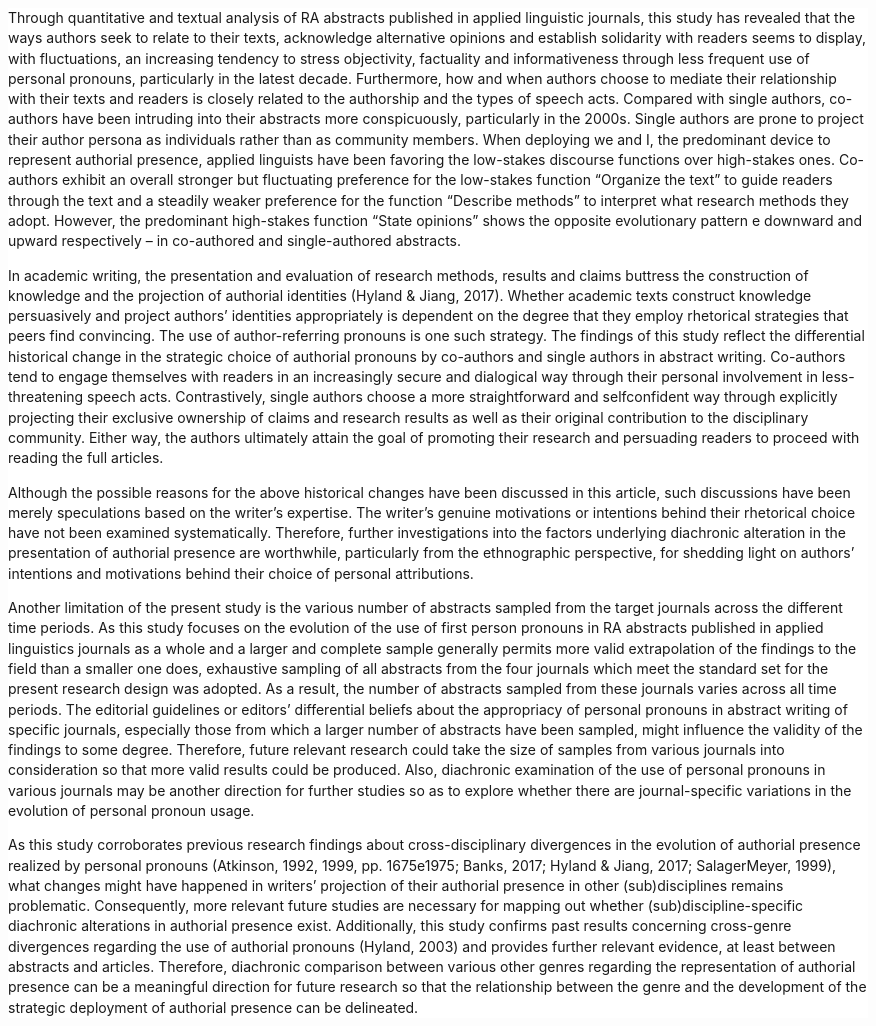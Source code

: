 Through quantitative and textual analysis of RA abstracts published in applied linguistic journals, this study has revealed that the ways authors seek to relate to their texts, acknowledge alternative opinions and establish solidarity with readers seems to display, with fluctuations, an increasing tendency to stress objectivity, factuality and informativeness through less frequent use of personal pronouns, particularly in the latest decade. Furthermore, how and when authors choose to mediate their relationship with their texts and readers is closely related to the authorship and the types of speech acts. Compared with single authors, co-authors have been intruding into their abstracts more conspicuously, particularly in the 2000s. Single authors are prone to project their author persona as individuals rather than as community members. When deploying we and I, the predominant device to represent authorial presence, applied linguists have been favoring the low-stakes discourse functions over high-stakes ones. Co-authors exhibit an overall stronger but fluctuating preference for the low-stakes function “Organize the text” to guide readers through the text and a steadily weaker preference for the function “Describe methods” to interpret what research methods they adopt. However, the predominant high-stakes function “State opinions” shows the opposite evolutionary pattern e downward and upward respectively – in co-authored and single-authored abstracts.

In academic writing, the presentation and evaluation of research methods, results and claims buttress the construction of knowledge and the projection of authorial identities (Hyland & Jiang, 2017). Whether academic texts construct knowledge persuasively and project authors’ identities appropriately is dependent on the degree that they employ rhetorical strategies that peers find convincing. The use of author-referring pronouns is one such strategy. The findings of this study reflect the differential historical change in the strategic choice of authorial pronouns by co-authors and single authors in abstract writing. Co-authors tend to engage themselves with readers in an increasingly secure and dialogical way through their personal involvement in less-threatening speech acts. Contrastively, single authors choose a more straightforward and selfconfident way through explicitly projecting their exclusive ownership of claims and research results as well as their original contribution to the disciplinary community. Either way, the authors ultimately attain the goal of promoting their research and persuading readers to proceed with reading the full articles.

Although the possible reasons for the above historical changes have been discussed in this article, such discussions have been merely speculations based on the writer’s expertise. The writer’s genuine motivations or intentions behind their rhetorical choice have not been examined systematically. Therefore, further investigations into the factors underlying diachronic alteration in the presentation of authorial presence are worthwhile, particularly from the ethnographic perspective, for shedding light on authors’ intentions and motivations behind their choice of personal attributions.

Another limitation of the present study is the various number of abstracts sampled from the target journals across the different time periods. As this study focuses on the evolution of the use of first person pronouns in RA abstracts published in applied linguistics journals as a whole and a larger and complete sample generally permits more valid extrapolation of the findings to the field than a smaller one does, exhaustive sampling of all abstracts from the four journals which meet the standard set for the present research design was adopted. As a result, the number of abstracts sampled from these journals varies across all time periods. The editorial guidelines or editors’ differential beliefs about the appropriacy of personal pronouns in abstract writing of specific journals, especially those from which a larger number of abstracts have been sampled, might influence the validity of the findings to some degree. Therefore, future relevant research could take the size of samples from various journals into consideration so that more valid results could be produced. Also, diachronic examination of the use of personal pronouns in various journals may be another direction for further studies so as to explore whether there are journal-specific variations in the evolution of personal pronoun usage.

As this study corroborates previous research findings about cross-disciplinary divergences in the evolution of authorial presence realized by personal pronouns (Atkinson, 1992, 1999, pp. 1675e1975; Banks, 2017; Hyland & Jiang, 2017; SalagerMeyer, 1999), what changes might have happened in writers’ projection of their authorial presence in other (sub)disciplines remains problematic. Consequently, more relevant future studies are necessary for mapping out whether (sub)discipline-specific diachronic alterations in authorial presence exist. Additionally, this study confirms past results concerning cross-genre divergences regarding the use of authorial pronouns (Hyland, 2003) and provides further relevant evidence, at least between abstracts and articles. Therefore, diachronic comparison between various other genres regarding the representation of authorial presence can be a meaningful direction for future research so that the relationship between the genre and the development of the strategic deployment of authorial presence can be delineated.
